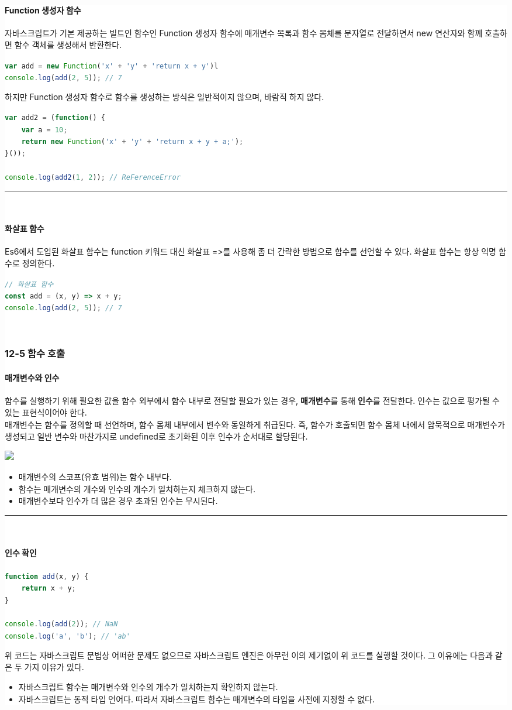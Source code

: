 #### **Function 생성자 함수**
자바스크립트가 기본 제공하는 빌트인 함수인 Function 생성자 함수에 매개변수 목록과 함수 몸체를 문자열로 전달하면서 new 연산자와 함께 호출하면 함수 객체를 생성해서 반환한다. 
```js
var add = new Function('x' + 'y' + 'return x + y')l
console.log(add(2, 5)); // 7
```
하지만 Function 생성자 함수로 함수를 생성하는 방식은 일반적이지 않으며, 바람직 하지 않다.
```js
var add2 = (function() {
    var a = 10;
    return new Function('x' + 'y' + 'return x + y + a;');
}());

console.log(add2(1, 2)); // ReFerenceError
```
***
<br>

#### **화살표 함수**
Es6에서 도입된 화살표 함수는 function 키워드 대신 화살표 =>를 사용해 좀 더 간략한 방법으로 함수를 선언할 수 있다. 화살표 함수는 항상 익명 함수로 정의한다.
```js
// 화살표 함수
const add = (x, y) => x + y;
console.log(add(2, 5)); // 7
```

<br>

### 12-5 함수 호출
#### **매개변수와 인수**
함수를 실행하기 위해 필요한 값을 함수 외부에서 함수 내부로 전달할 필요가 있는 경우, **매개변수**를 통해 **인수**를 전달한다. 인수는 값으로 평가될 수 있는 표현식이어야 한다.<br>
매개변수는 함수를 정의할 때 선언하며, 함수 몸체 내부에서 변수와 동일하게 취급된다. 즉, 함수가 호출되면 함수 몸체 내에서 암묵적으로 매개변수가 생성되고 일반 변수와 마찬가지로 undefined로 초기화된 이후 인수가 순서대로 할당된다.

![](https://velog.velcdn.com/images/gyeongmi_lee/post/849e29d8-512e-4990-b5b0-e8e1201afe6a/image.png)


+ 매개변수의 스코프(유효 범위)는 함수 내부다.
+ 함수는 매개변수의 개수와 인수의 개수가 일치하는지 체크하지 않는다.
+ 매개변수보다 인수가 더 많은 경우 초과된 인수는 무시된다.
***
<br>

#### **인수 확인**
```js
function add(x, y) {
    return x + y;
}

console.log(add(2)); // NaN
console.log('a', 'b'); // 'ab'
```
위 코드는 자바스크립트 문법상 어떠한 문제도 없으므로 자바스크립트 엔진은 아무런 이의 제기없이 위 코드를 실행할 것이다. 그 이유에는 다음과 같은 두 가지 이유가 있다.
 + 자바스크립트 함수는 매개변수와 인수의 개수가 일치하는지 확인하지 않는다.
 + 자바스크립트는 동적 타입 언어다. 따라서 자바스크립트 함수는 매개변수의 타입을 사전에 지정할 수 없다.
